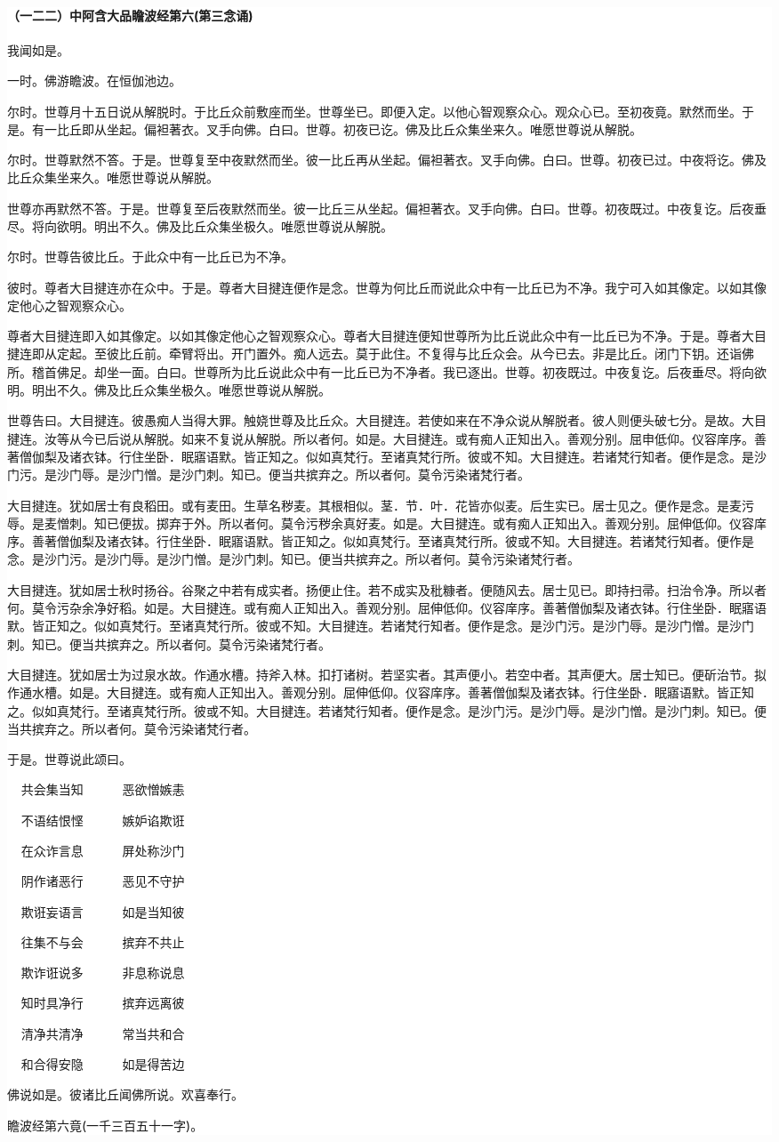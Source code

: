 #### （一二二）中阿含大品瞻波经第六(第三念诵)

我闻如是。

一时。佛游瞻波。在恒伽池边。

尔时。世尊月十五日说从解脱时。于比丘众前敷座而坐。世尊坐已。即便入定。以他心智观察众心。观众心已。至初夜竟。默然而坐。于是。有一比丘即从坐起。偏袒著衣。叉手向佛。白曰。世尊。初夜已讫。佛及比丘众集坐来久。唯愿世尊说从解脱。

尔时。世尊默然不答。于是。世尊复至中夜默然而坐。彼一比丘再从坐起。偏袒著衣。叉手向佛。白曰。世尊。初夜已过。中夜将讫。佛及比丘众集坐来久。唯愿世尊说从解脱。

世尊亦再默然不答。于是。世尊复至后夜默然而坐。彼一比丘三从坐起。偏袒著衣。叉手向佛。白曰。世尊。初夜既过。中夜复讫。后夜垂尽。将向欲明。明出不久。佛及比丘众集坐极久。唯愿世尊说从解脱。

尔时。世尊告彼比丘。于此众中有一比丘已为不净。

彼时。尊者大目揵连亦在众中。于是。尊者大目揵连便作是念。世尊为何比丘而说此众中有一比丘已为不净。我宁可入如其像定。以如其像定他心之智观察众心。

尊者大目揵连即入如其像定。以如其像定他心之智观察众心。尊者大目揵连便知世尊所为比丘说此众中有一比丘已为不净。于是。尊者大目揵连即从定起。至彼比丘前。牵臂将出。开门置外。痴人远去。莫于此住。不复得与比丘众会。从今已去。非是比丘。闭门下钥。还诣佛所。稽首佛足。却坐一面。白曰。世尊所为比丘说此众中有一比丘已为不净者。我已逐出。世尊。初夜既过。中夜复讫。后夜垂尽。将向欲明。明出不久。佛及比丘众集坐极久。唯愿世尊说从解脱。

世尊告曰。大目揵连。彼愚痴人当得大罪。触娆世尊及比丘众。大目揵连。若使如来在不净众说从解脱者。彼人则便头破七分。是故。大目揵连。汝等从今已后说从解脱。如来不复说从解脱。所以者何。如是。大目揵连。或有痴人正知出入。善观分别。屈申低仰。仪容庠序。善著僧伽梨及诸衣钵。行住坐卧．眠寤语默。皆正知之。似如真梵行。至诸真梵行所。彼或不知。大目揵连。若诸梵行知者。便作是念。是沙门污。是沙门辱。是沙门憎。是沙门刺。知已。便当共摈弃之。所以者何。莫令污染诸梵行者。

大目揵连。犹如居士有良稻田。或有麦田。生草名秽麦。其根相似。茎．节．叶．花皆亦似麦。后生实已。居士见之。便作是念。是麦污辱。是麦憎刺。知已便拔。掷弃于外。所以者何。莫令污秽余真好麦。如是。大目揵连。或有痴人正知出入。善观分别。屈伸低仰。仪容庠序。善著僧伽梨及诸衣钵。行住坐卧．眠寤语默。皆正知之。似如真梵行。至诸真梵行所。彼或不知。大目揵连。若诸梵行知者。便作是念。是沙门污。是沙门辱。是沙门憎。是沙门刺。知已。便当共摈弃之。所以者何。莫令污染诸梵行者。

大目揵连。犹如居士秋时扬谷。谷聚之中若有成实者。扬便止住。若不成实及秕糠者。便随风去。居士见已。即持扫帚。扫治令净。所以者何。莫令污杂余净好稻。如是。大目揵连。或有痴人正知出入。善观分别。屈伸低仰。仪容庠序。善著僧伽梨及诸衣钵。行住坐卧．眠寤语默。皆正知之。似如真梵行。至诸真梵行所。彼或不知。大目揵连。若诸梵行知者。便作是念。是沙门污。是沙门辱。是沙门憎。是沙门刺。知已。便当共摈弃之。所以者何。莫令污染诸梵行者。

大目揵连。犹如居士为过泉水故。作通水槽。持斧入林。扣打诸树。若坚实者。其声便小。若空中者。其声便大。居士知已。便斫治节。拟作通水槽。如是。大目揵连。或有痴人正知出入。善观分别。屈伸低仰。仪容庠序。善著僧伽梨及诸衣钵。行住坐卧．眠寤语默。皆正知之。似如真梵行。至诸真梵行所。彼或不知。大目揵连。若诸梵行知者。便作是念。是沙门污。是沙门辱。是沙门憎。是沙门刺。知已。便当共摈弃之。所以者何。莫令污染诸梵行者。

于是。世尊说此颂曰。

&nbsp;&nbsp;&nbsp;&nbsp;共会集当知　　&nbsp;&nbsp;&nbsp;&nbsp;恶欲憎嫉恚

&nbsp;&nbsp;&nbsp;&nbsp;不语结恨悭　　&nbsp;&nbsp;&nbsp;&nbsp;嫉妒谄欺诳

&nbsp;&nbsp;&nbsp;&nbsp;在众诈言息　　&nbsp;&nbsp;&nbsp;&nbsp;屏处称沙门

&nbsp;&nbsp;&nbsp;&nbsp;阴作诸恶行　　&nbsp;&nbsp;&nbsp;&nbsp;恶见不守护

&nbsp;&nbsp;&nbsp;&nbsp;欺诳妄语言　　&nbsp;&nbsp;&nbsp;&nbsp;如是当知彼

&nbsp;&nbsp;&nbsp;&nbsp;往集不与会　　&nbsp;&nbsp;&nbsp;&nbsp;摈弃不共止

&nbsp;&nbsp;&nbsp;&nbsp;欺诈诳说多　　&nbsp;&nbsp;&nbsp;&nbsp;非息称说息

&nbsp;&nbsp;&nbsp;&nbsp;知时具净行　　&nbsp;&nbsp;&nbsp;&nbsp;摈弃远离彼

&nbsp;&nbsp;&nbsp;&nbsp;清净共清净　　&nbsp;&nbsp;&nbsp;&nbsp;常当共和合

&nbsp;&nbsp;&nbsp;&nbsp;和合得安隐　　&nbsp;&nbsp;&nbsp;&nbsp;如是得苦边

佛说如是。彼诸比丘闻佛所说。欢喜奉行。

瞻波经第六竟(一千三百五十一字)。
